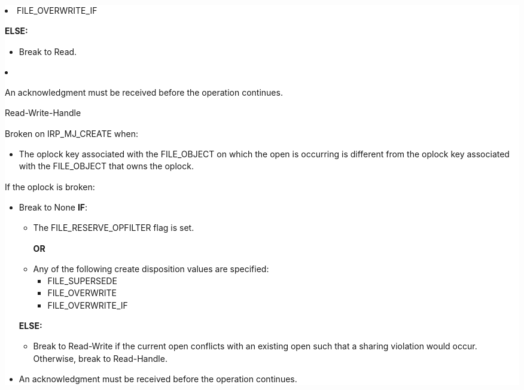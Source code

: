 <li>FILE_OVERWRITE_IF</li>
</ul>
</li>
</ul>
</p>
<p><b>ELSE:</b></p>
<ul>
<li>Break to Read.</li>
</ul>
</li>
<li>
<p>An acknowledgment must be received before the operation continues.</p>
</li>
</ul>
</td>
</tr>
<tr>
<td rowspan="2">
<p>Read-Write-Handle</p>
</td>
<td>
<p>Broken on IRP_MJ_CREATE when:</p>
<ul>
<li>
<p> The oplock key associated with the FILE_OBJECT on which the open is occurring is different from the oplock key associated with the FILE_OBJECT that owns the oplock.</p>
</li>
</ul>
</td>
</tr>
<tr>
<td>
<p>If the oplock is broken:</p>
<ul>
<li>
<p>Break to None <b>IF</b>:<ul>
<li>
<p>The FILE_RESERVE_OPFILTER flag is set.</p>
<p><b>OR</b></p>
</li>
<li>Any of the following create disposition values are specified:<ul>
<li>FILE_SUPERSEDE</li>
<li>FILE_OVERWRITE</li>
<li>FILE_OVERWRITE_IF</li>
</ul>
</li>
</ul>
</p>
<p><b>ELSE:</b></p>
<ul>
<li>
<p>Break to Read-Write if the current open conflicts with an existing open such that a sharing violation would occur.  Otherwise, break to Read-Handle.</p>
</li>
</ul>
</li>
<li>
<p>An acknowledgment must be received before the operation continues.</p>
</li>
</ul>
</td>
</tr>
</table>
 